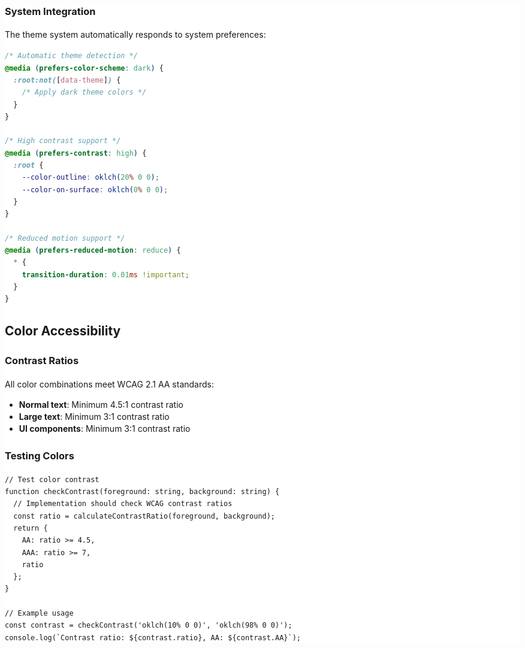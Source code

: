 ### System Integration

The theme system automatically responds to system preferences:

```css
/* Automatic theme detection */
@media (prefers-color-scheme: dark) {
  :root:not([data-theme]) {
    /* Apply dark theme colors */
  }
}

/* High contrast support */
@media (prefers-contrast: high) {
  :root {
    --color-outline: oklch(20% 0 0);
    --color-on-surface: oklch(0% 0 0);
  }
}

/* Reduced motion support */
@media (prefers-reduced-motion: reduce) {
  * {
    transition-duration: 0.01ms !important;
  }
}
```

## Color Accessibility

### Contrast Ratios

All color combinations meet WCAG 2.1 AA standards:

- **Normal text**: Minimum 4.5:1 contrast ratio
- **Large text**: Minimum 3:1 contrast ratio
- **UI components**: Minimum 3:1 contrast ratio

### Testing Colors

```tsx
// Test color contrast
function checkContrast(foreground: string, background: string) {
  // Implementation should check WCAG contrast ratios
  const ratio = calculateContrastRatio(foreground, background);
  return {
    AA: ratio >= 4.5,
    AAA: ratio >= 7,
    ratio
  };
}

// Example usage
const contrast = checkContrast('oklch(10% 0 0)', 'oklch(98% 0 0)');
console.log(`Contrast ratio: ${contrast.ratio}, AA: ${contrast.AA}`);
```

